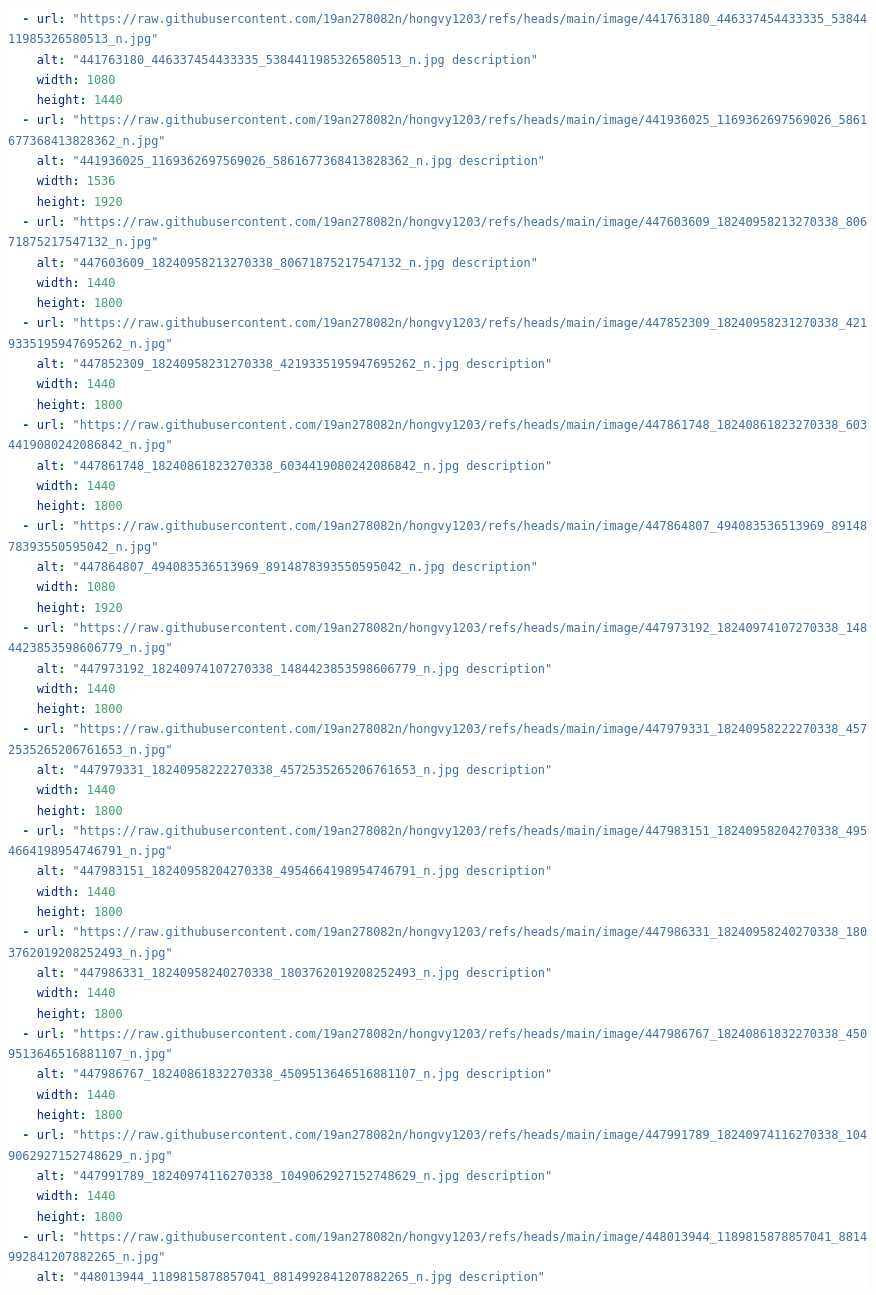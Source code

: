 ```yaml
  - url: "https://raw.githubusercontent.com/19an278082n/hongvy1203/refs/heads/main/image/441763180_446337454433335_5384411985326580513_n.jpg"
    alt: "441763180_446337454433335_5384411985326580513_n.jpg description"
    width: 1080
    height: 1440
  - url: "https://raw.githubusercontent.com/19an278082n/hongvy1203/refs/heads/main/image/441936025_1169362697569026_5861677368413828362_n.jpg"
    alt: "441936025_1169362697569026_5861677368413828362_n.jpg description"
    width: 1536
    height: 1920
  - url: "https://raw.githubusercontent.com/19an278082n/hongvy1203/refs/heads/main/image/447603609_18240958213270338_80671875217547132_n.jpg"
    alt: "447603609_18240958213270338_80671875217547132_n.jpg description"
    width: 1440
    height: 1800
  - url: "https://raw.githubusercontent.com/19an278082n/hongvy1203/refs/heads/main/image/447852309_18240958231270338_4219335195947695262_n.jpg"
    alt: "447852309_18240958231270338_4219335195947695262_n.jpg description"
    width: 1440
    height: 1800
  - url: "https://raw.githubusercontent.com/19an278082n/hongvy1203/refs/heads/main/image/447861748_18240861823270338_6034419080242086842_n.jpg"
    alt: "447861748_18240861823270338_6034419080242086842_n.jpg description"
    width: 1440
    height: 1800
  - url: "https://raw.githubusercontent.com/19an278082n/hongvy1203/refs/heads/main/image/447864807_494083536513969_8914878393550595042_n.jpg"
    alt: "447864807_494083536513969_8914878393550595042_n.jpg description"
    width: 1080
    height: 1920
  - url: "https://raw.githubusercontent.com/19an278082n/hongvy1203/refs/heads/main/image/447973192_18240974107270338_1484423853598606779_n.jpg"
    alt: "447973192_18240974107270338_1484423853598606779_n.jpg description"
    width: 1440
    height: 1800
  - url: "https://raw.githubusercontent.com/19an278082n/hongvy1203/refs/heads/main/image/447979331_18240958222270338_4572535265206761653_n.jpg"
    alt: "447979331_18240958222270338_4572535265206761653_n.jpg description"
    width: 1440
    height: 1800
  - url: "https://raw.githubusercontent.com/19an278082n/hongvy1203/refs/heads/main/image/447983151_18240958204270338_4954664198954746791_n.jpg"
    alt: "447983151_18240958204270338_4954664198954746791_n.jpg description"
    width: 1440
    height: 1800
  - url: "https://raw.githubusercontent.com/19an278082n/hongvy1203/refs/heads/main/image/447986331_18240958240270338_1803762019208252493_n.jpg"
    alt: "447986331_18240958240270338_1803762019208252493_n.jpg description"
    width: 1440
    height: 1800
  - url: "https://raw.githubusercontent.com/19an278082n/hongvy1203/refs/heads/main/image/447986767_18240861832270338_4509513646516881107_n.jpg"
    alt: "447986767_18240861832270338_4509513646516881107_n.jpg description"
    width: 1440
    height: 1800
  - url: "https://raw.githubusercontent.com/19an278082n/hongvy1203/refs/heads/main/image/447991789_18240974116270338_1049062927152748629_n.jpg"
    alt: "447991789_18240974116270338_1049062927152748629_n.jpg description"
    width: 1440
    height: 1800
  - url: "https://raw.githubusercontent.com/19an278082n/hongvy1203/refs/heads/main/image/448013944_1189815878857041_8814992841207882265_n.jpg"
    alt: "448013944_1189815878857041_8814992841207882265_n.jpg description"
```